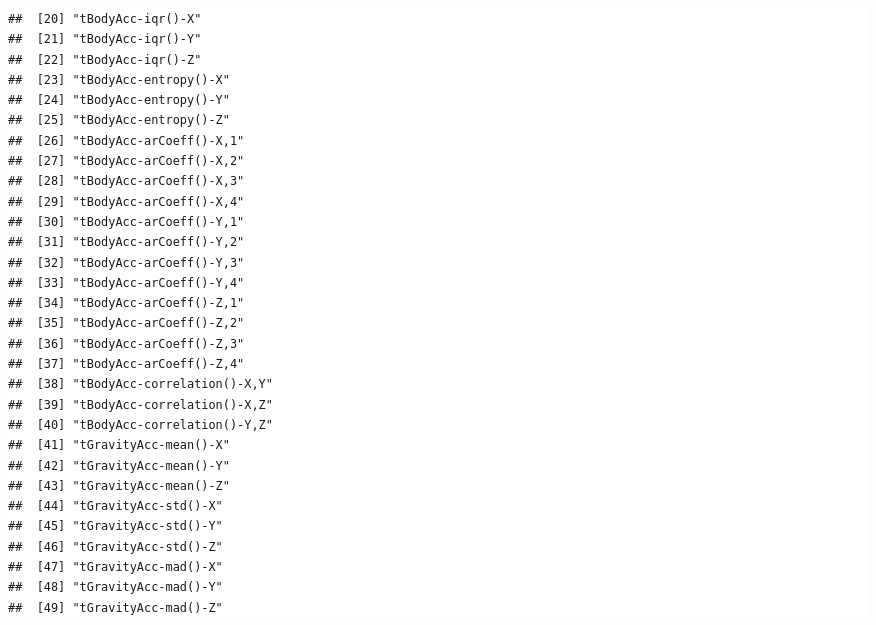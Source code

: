    ##  [20] "tBodyAcc-iqr()-X"                    
    ##  [21] "tBodyAcc-iqr()-Y"                    
    ##  [22] "tBodyAcc-iqr()-Z"                    
    ##  [23] "tBodyAcc-entropy()-X"                
    ##  [24] "tBodyAcc-entropy()-Y"                
    ##  [25] "tBodyAcc-entropy()-Z"                
    ##  [26] "tBodyAcc-arCoeff()-X,1"              
    ##  [27] "tBodyAcc-arCoeff()-X,2"              
    ##  [28] "tBodyAcc-arCoeff()-X,3"              
    ##  [29] "tBodyAcc-arCoeff()-X,4"              
    ##  [30] "tBodyAcc-arCoeff()-Y,1"              
    ##  [31] "tBodyAcc-arCoeff()-Y,2"              
    ##  [32] "tBodyAcc-arCoeff()-Y,3"              
    ##  [33] "tBodyAcc-arCoeff()-Y,4"              
    ##  [34] "tBodyAcc-arCoeff()-Z,1"              
    ##  [35] "tBodyAcc-arCoeff()-Z,2"              
    ##  [36] "tBodyAcc-arCoeff()-Z,3"              
    ##  [37] "tBodyAcc-arCoeff()-Z,4"              
    ##  [38] "tBodyAcc-correlation()-X,Y"          
    ##  [39] "tBodyAcc-correlation()-X,Z"          
    ##  [40] "tBodyAcc-correlation()-Y,Z"          
    ##  [41] "tGravityAcc-mean()-X"                
    ##  [42] "tGravityAcc-mean()-Y"                
    ##  [43] "tGravityAcc-mean()-Z"                
    ##  [44] "tGravityAcc-std()-X"                 
    ##  [45] "tGravityAcc-std()-Y"                 
    ##  [46] "tGravityAcc-std()-Z"                 
    ##  [47] "tGravityAcc-mad()-X"                 
    ##  [48] "tGravityAcc-mad()-Y"                 
    ##  [49] "tGravityAcc-mad()-Z"                 